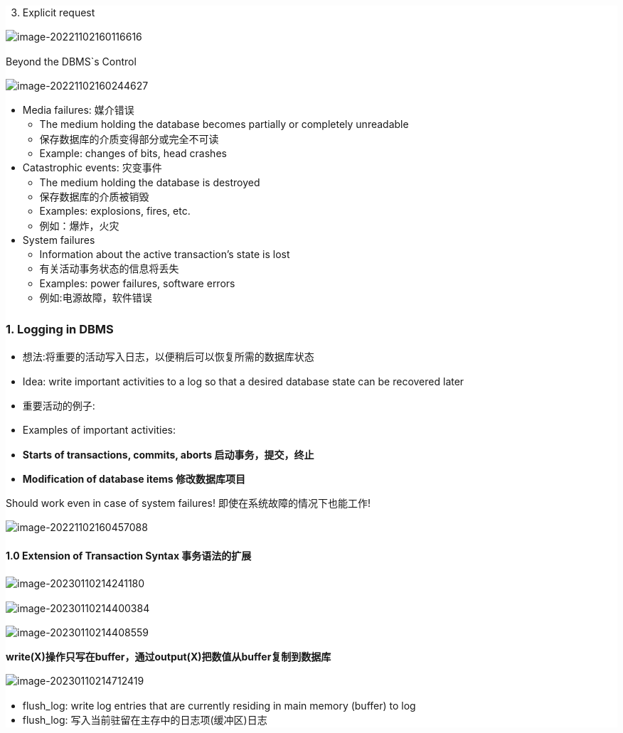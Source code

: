 3. Explicit request

![image-20221102160116616](C:\Users\白木-泽\AppData\Roaming\Typora\typora-user-images\image-20221102160116616.png)

Beyond the DBMS`s Control

![image-20221102160244627](C:\Users\白木-泽\AppData\Roaming\Typora\typora-user-images\image-20221102160244627.png)

* Media failures: 媒介错误
  * The medium holding the database becomes partially or completely unreadable
  * 保存数据库的介质变得部分或完全不可读
  * Example: changes of bits, head crashes 
* Catastrophic events: 灾变事件
  * The medium holding the database is destroyed
  * 保存数据库的介质被销毁
  * Examples: explosions, fires, etc.
  * 例如：爆炸，火灾
* System failures
  * Information about the active transaction’s state is lost
  * 有关活动事务状态的信息将丢失
  * Examples: power failures, software errors
  * 例如:电源故障，软件错误





### 1. Logging in DBMS

* 想法:将重要的活动写入日志，以便稍后可以恢复所需的数据库状态
* Idea: write important activities to a log so that a desired database state can be recovered later

* 重要活动的例子:
* Examples of important activities:

* **Starts of transactions, commits, aborts 启动事务，提交，终止**

* **Modification of database items 修改数据库项目**

Should work even in case of system failures! 即使在系统故障的情况下也能工作!

![image-20221102160457088](C:\Users\白木-泽\AppData\Roaming\Typora\typora-user-images\image-20221102160457088.png)

#### 1.0 Extension of Transaction Syntax 事务语法的扩展

![image-20230110214241180](C:\Users\白木-泽\AppData\Roaming\Typora\typora-user-images\image-20230110214241180.png)

![image-20230110214400384](C:\Users\白木-泽\AppData\Roaming\Typora\typora-user-images\image-20230110214400384.png)

![image-20230110214408559](C:\Users\白木-泽\AppData\Roaming\Typora\typora-user-images\image-20230110214408559.png)

**write(X)操作只写在buffer，通过output(X)把数值从buffer复制到数据库**

![image-20230110214712419](C:\Users\白木-泽\AppData\Roaming\Typora\typora-user-images\image-20230110214712419.png)

* flush_log: write log entries that are currently residing in main memory (buffer) to log
* flush_log: 写入当前驻留在主存中的日志项(缓冲区)日志
